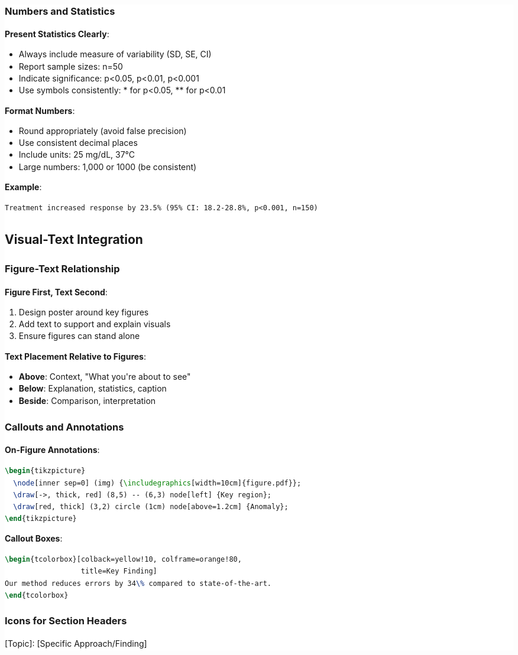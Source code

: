 ### Numbers and Statistics

**Present Statistics Clearly**:
- Always include measure of variability (SD, SE, CI)
- Report sample sizes: n=50
- Indicate significance: p<0.05, p<0.01, p<0.001
- Use symbols consistently: * for p<0.05, ** for p<0.01

**Format Numbers**:
- Round appropriately (avoid false precision)
- Use consistent decimal places
- Include units: 25 mg/dL, 37°C
- Large numbers: 1,000 or 1000 (be consistent)

**Example**:
```
Treatment increased response by 23.5% (95% CI: 18.2-28.8%, p<0.001, n=150)
```

## Visual-Text Integration

### Figure-Text Relationship

**Figure First, Text Second**:
1. Design poster around key figures
2. Add text to support and explain visuals
3. Ensure figures can stand alone

**Text Placement Relative to Figures**:
- **Above**: Context, "What you're about to see"
- **Below**: Explanation, statistics, caption
- **Beside**: Comparison, interpretation

### Callouts and Annotations

**On-Figure Annotations**:
```latex
\begin{tikzpicture}
  \node[inner sep=0] (img) {\includegraphics[width=10cm]{figure.pdf}};
  \draw[->, thick, red] (8,5) -- (6,3) node[left] {Key region};
  \draw[red, thick] (3,2) circle (1cm) node[above=1.2cm] {Anomaly};
\end{tikzpicture}
```

**Callout Boxes**:
```latex
\begin{tcolorbox}[colback=yellow!10, colframe=orange!80, 
                  title=Key Finding]
Our method reduces errors by 34\% compared to state-of-the-art.
\end{tcolorbox}
```

### Icons for Section Headers


[Topic]: [Specific Approach/Finding]